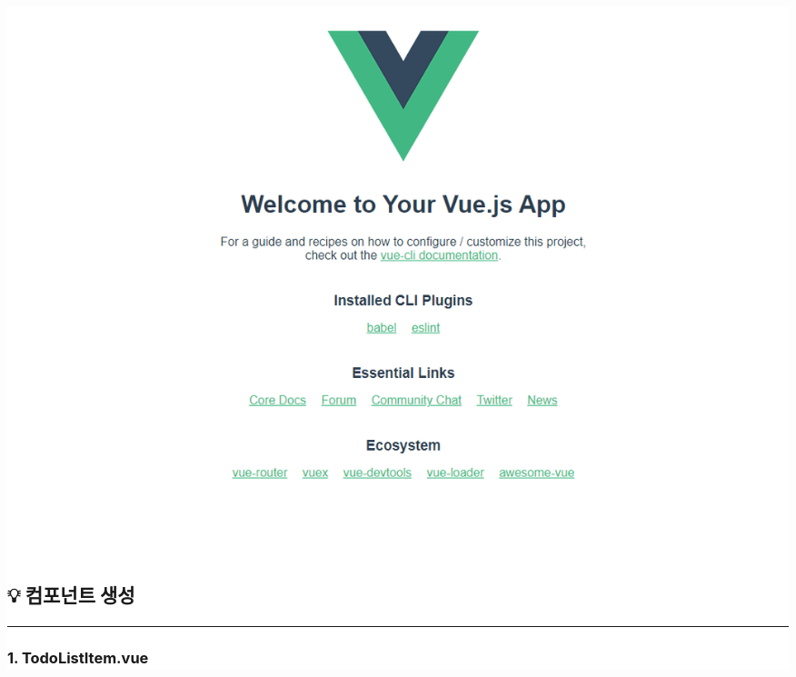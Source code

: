 ![image-20220512001232557](Vuex%20Todo%20App%20%EA%B5%AC%ED%98%84.assets/image-20220512001232557.png)

<br>

## 💡 컴포넌트 생성

<hr>

### 1. TodoListItem.vue
